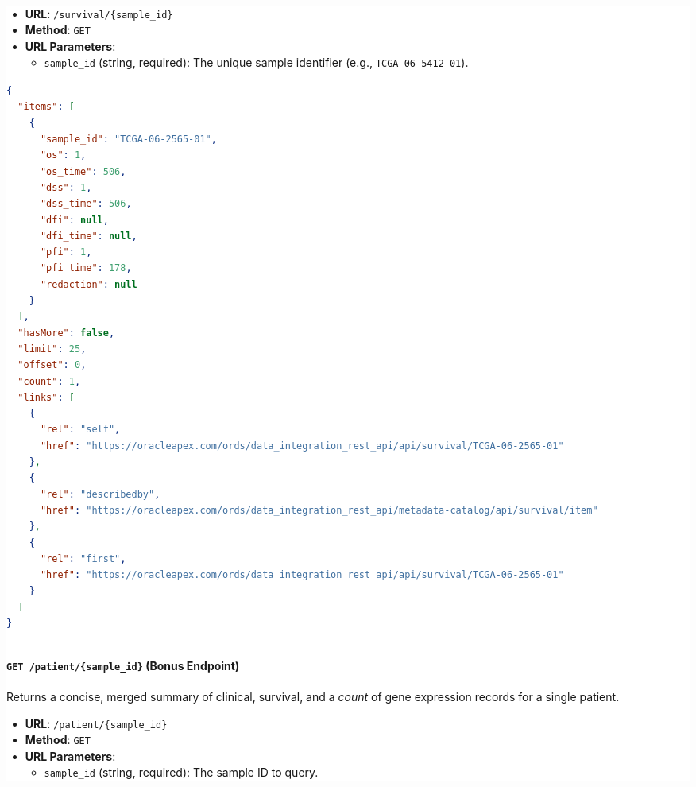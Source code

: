 - **URL**: `/survival/{sample_id}`
- **Method**: `GET`
- **URL Parameters**:
  - `sample_id` (string, required): The unique sample identifier (e.g., `TCGA-06-5412-01`).

```json
{
  "items": [
    {
      "sample_id": "TCGA-06-2565-01",
      "os": 1,
      "os_time": 506,
      "dss": 1,
      "dss_time": 506,
      "dfi": null,
      "dfi_time": null,
      "pfi": 1,
      "pfi_time": 178,
      "redaction": null
    }
  ],
  "hasMore": false,
  "limit": 25,
  "offset": 0,
  "count": 1,
  "links": [
    {
      "rel": "self",
      "href": "https://oracleapex.com/ords/data_integration_rest_api/api/survival/TCGA-06-2565-01"
    },
    {
      "rel": "describedby",
      "href": "https://oracleapex.com/ords/data_integration_rest_api/metadata-catalog/api/survival/item"
    },
    {
      "rel": "first",
      "href": "https://oracleapex.com/ords/data_integration_rest_api/api/survival/TCGA-06-2565-01"
    }
  ]
}
```

---

#### `GET /patient/{sample_id}` (Bonus Endpoint)

Returns a concise, merged summary of clinical, survival, and a _count_ of gene expression records for a single patient.

- **URL**: `/patient/{sample_id}`
- **Method**: `GET`
- **URL Parameters**:
  - `sample_id` (string, required): The sample ID to query.
